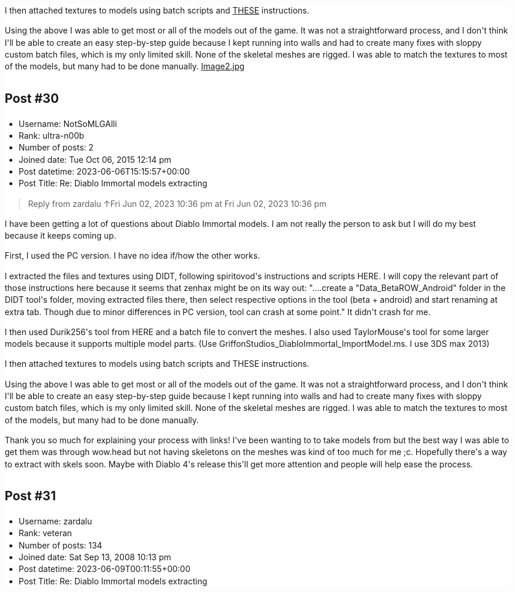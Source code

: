 I then attached textures to models using batch scripts and [THESE](https://zenhax.com/viewtopic.php?f=5&t=16452&start=20#p72267) instructions.

Using the above I was able to get most or all of the models out of the game. It was not a straightforward process, and I don't think I'll be able to create an easy step-by-step guide because I kept running into walls and had to create many fixes with sloppy custom batch files, which is my only limited skill. None of the skeletal meshes are rigged. I was able to match the textures to most of the models, but many had to be done manually.
[Image2.jpg](https://xentaxbackup.github.io/file/23872_Image2.jpg)
## Post #30
- Username: NotSoMLGAlli
- Rank: ultra-n00b
- Number of posts: 2
- Joined date: Tue Oct 06, 2015 12:14 pm
- Post datetime: 2023-06-06T15:15:57+00:00
- Post Title: Re: Diablo Immortal models extracting

> Reply from zardalu ↑Fri Jun 02, 2023 10:36 pm at Fri Jun 02, 2023 10:36 pm
>
> 
I have been getting a lot of questions about Diablo Immortal models. I am not really the person to ask but I will do my best because it keeps coming up.

First, I used the PC version. I have no idea if/how the other works. 

I extracted the files and textures using DIDT, following spiritovod's instructions and scripts HERE.
I will copy the relevant part of those instructions here because it seems that zenhax might be on its way out:
"....create a "Data_BetaROW_Android" folder in the DIDT tool's folder, moving extracted files there, then select respective options in the tool (beta + android) and start renaming at extra tab. Though due to minor differences in PC version, tool can crash at some point."  It didn't crash for me.

I then used Durik256's tool from HERE and a batch file to convert the meshes. 
I also used TaylorMouse's tool for some larger models because it supports multiple model parts. (Use GriffonStudios_DiabloImmortal_ImportModel.ms. I use 3DS max 2013)

I then attached textures to models using batch scripts and THESE instructions.

Using the above I was able to get most or all of the models out of the game. It was not a straightforward process, and I don't think I'll be able to create an easy step-by-step guide because I kept running into walls and had to create many fixes with sloppy custom batch files, which is my only limited skill. None of the skeletal meshes are rigged. I was able to match the textures to most of the models, but many had to be done manually.

Thank you so much for explaining your process with links! I've been wanting to to take models from but the best way I was able to get them was through wow.head but not having skeletons on the meshes was kind of too much for me ;c. Hopefully there's a way to extract with skels soon. Maybe with Diablo 4's release this'll get more attention and people will help ease the process.
## Post #31
- Username: zardalu
- Rank: veteran
- Number of posts: 134
- Joined date: Sat Sep 13, 2008 10:13 pm
- Post datetime: 2023-06-09T00:11:55+00:00
- Post Title: Re: Diablo Immortal models extracting
